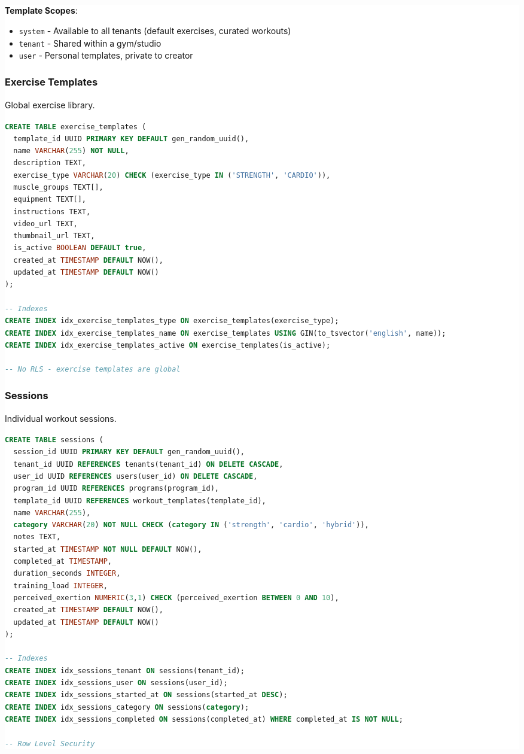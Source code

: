 **Template Scopes**:
- `system` - Available to all tenants (default exercises, curated workouts)
- `tenant` - Shared within a gym/studio
- `user` - Personal templates, private to creator

### Exercise Templates

Global exercise library.

```sql
CREATE TABLE exercise_templates (
  template_id UUID PRIMARY KEY DEFAULT gen_random_uuid(),
  name VARCHAR(255) NOT NULL,
  description TEXT,
  exercise_type VARCHAR(20) CHECK (exercise_type IN ('STRENGTH', 'CARDIO')),
  muscle_groups TEXT[],
  equipment TEXT[],
  instructions TEXT,
  video_url TEXT,
  thumbnail_url TEXT,
  is_active BOOLEAN DEFAULT true,
  created_at TIMESTAMP DEFAULT NOW(),
  updated_at TIMESTAMP DEFAULT NOW()
);

-- Indexes
CREATE INDEX idx_exercise_templates_type ON exercise_templates(exercise_type);
CREATE INDEX idx_exercise_templates_name ON exercise_templates USING GIN(to_tsvector('english', name));
CREATE INDEX idx_exercise_templates_active ON exercise_templates(is_active);

-- No RLS - exercise templates are global
```

### Sessions

Individual workout sessions.

```sql
CREATE TABLE sessions (
  session_id UUID PRIMARY KEY DEFAULT gen_random_uuid(),
  tenant_id UUID REFERENCES tenants(tenant_id) ON DELETE CASCADE,
  user_id UUID REFERENCES users(user_id) ON DELETE CASCADE,
  program_id UUID REFERENCES programs(program_id),
  template_id UUID REFERENCES workout_templates(template_id),
  name VARCHAR(255),
  category VARCHAR(20) NOT NULL CHECK (category IN ('strength', 'cardio', 'hybrid')),
  notes TEXT,
  started_at TIMESTAMP NOT NULL DEFAULT NOW(),
  completed_at TIMESTAMP,
  duration_seconds INTEGER,
  training_load INTEGER,
  perceived_exertion NUMERIC(3,1) CHECK (perceived_exertion BETWEEN 0 AND 10),
  created_at TIMESTAMP DEFAULT NOW(),
  updated_at TIMESTAMP DEFAULT NOW()
);

-- Indexes
CREATE INDEX idx_sessions_tenant ON sessions(tenant_id);
CREATE INDEX idx_sessions_user ON sessions(user_id);
CREATE INDEX idx_sessions_started_at ON sessions(started_at DESC);
CREATE INDEX idx_sessions_category ON sessions(category);
CREATE INDEX idx_sessions_completed ON sessions(completed_at) WHERE completed_at IS NOT NULL;

-- Row Level Security
```